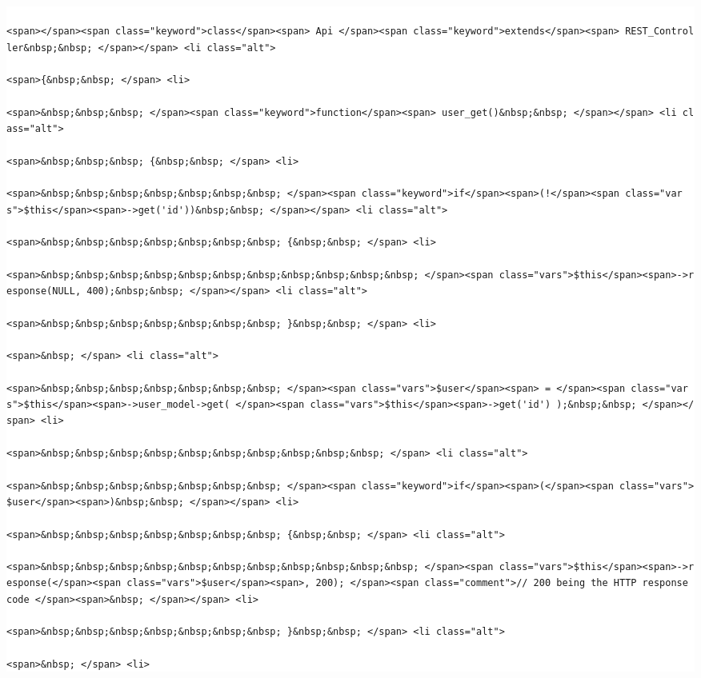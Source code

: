                                                                                                                                                                                                                                             <span></span><span class="keyword">class</span><span> Api </span><span class="keyword">extends</span><span> REST_Controller&nbsp;&nbsp; </span></span> <li class="alt">
                                                                                                                                                                                                                                              <span>{&nbsp;&nbsp; </span> <li>
                                                                                                                                                                                                                                                <span>&nbsp;&nbsp;&nbsp; </span><span class="keyword">function</span><span> user_get()&nbsp;&nbsp; </span></span> <li class="alt">
                                                                                                                                                                                                                                                  <span>&nbsp;&nbsp;&nbsp; {&nbsp;&nbsp; </span> <li>
                                                                                                                                                                                                                                                    <span>&nbsp;&nbsp;&nbsp;&nbsp;&nbsp;&nbsp;&nbsp; </span><span class="keyword">if</span><span>(!</span><span class="vars">$this</span><span>->get('id'))&nbsp;&nbsp; </span></span> <li class="alt">
                                                                                                                                                                                                                                                      <span>&nbsp;&nbsp;&nbsp;&nbsp;&nbsp;&nbsp;&nbsp; {&nbsp;&nbsp; </span> <li>
                                                                                                                                                                                                                                                        <span>&nbsp;&nbsp;&nbsp;&nbsp;&nbsp;&nbsp;&nbsp;&nbsp;&nbsp;&nbsp;&nbsp; </span><span class="vars">$this</span><span>->response(NULL, 400);&nbsp;&nbsp; </span></span> <li class="alt">
                                                                                                                                                                                                                                                          <span>&nbsp;&nbsp;&nbsp;&nbsp;&nbsp;&nbsp;&nbsp; }&nbsp;&nbsp; </span> <li>
                                                                                                                                                                                                                                                            <span>&nbsp; </span> <li class="alt">
                                                                                                                                                                                                                                                              <span>&nbsp;&nbsp;&nbsp;&nbsp;&nbsp;&nbsp;&nbsp; </span><span class="vars">$user</span><span> = </span><span class="vars">$this</span><span>->user_model->get( </span><span class="vars">$this</span><span>->get('id') );&nbsp;&nbsp; </span></span> <li>
                                                                                                                                                                                                                                                                <span>&nbsp;&nbsp;&nbsp;&nbsp;&nbsp;&nbsp;&nbsp;&nbsp;&nbsp;&nbsp; </span> <li class="alt">
                                                                                                                                                                                                                                                                  <span>&nbsp;&nbsp;&nbsp;&nbsp;&nbsp;&nbsp;&nbsp; </span><span class="keyword">if</span><span>(</span><span class="vars">$user</span><span>)&nbsp;&nbsp; </span></span> <li>
                                                                                                                                                                                                                                                                    <span>&nbsp;&nbsp;&nbsp;&nbsp;&nbsp;&nbsp;&nbsp; {&nbsp;&nbsp; </span> <li class="alt">
                                                                                                                                                                                                                                                                      <span>&nbsp;&nbsp;&nbsp;&nbsp;&nbsp;&nbsp;&nbsp;&nbsp;&nbsp;&nbsp;&nbsp; </span><span class="vars">$this</span><span>->response(</span><span class="vars">$user</span><span>, 200); </span><span class="comment">// 200 being the HTTP response code </span><span>&nbsp; </span></span> <li>
                                                                                                                                                                                                                                                                        <span>&nbsp;&nbsp;&nbsp;&nbsp;&nbsp;&nbsp;&nbsp; }&nbsp;&nbsp; </span> <li class="alt">
                                                                                                                                                                                                                                                                          <span>&nbsp; </span> <li>